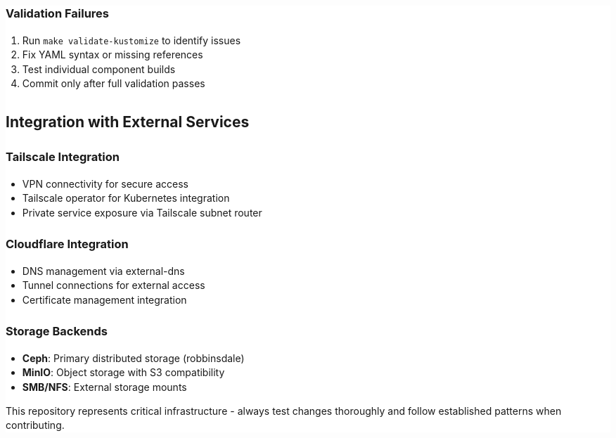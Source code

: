 ### Validation Failures
1. Run `make validate-kustomize` to identify issues
2. Fix YAML syntax or missing references
3. Test individual component builds
4. Commit only after full validation passes

## Integration with External Services

### Tailscale Integration
- VPN connectivity for secure access
- Tailscale operator for Kubernetes integration
- Private service exposure via Tailscale subnet router

### Cloudflare Integration  
- DNS management via external-dns
- Tunnel connections for external access
- Certificate management integration

### Storage Backends
- **Ceph**: Primary distributed storage (robbinsdale)
- **MinIO**: Object storage with S3 compatibility
- **SMB/NFS**: External storage mounts

This repository represents critical infrastructure - always test changes thoroughly and follow established patterns when contributing.